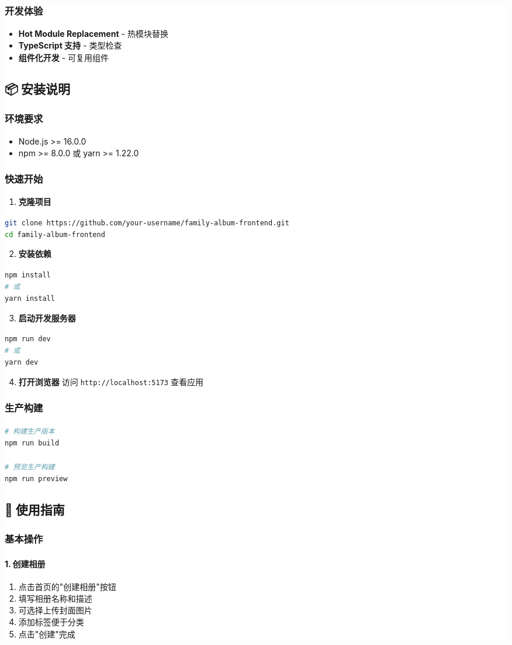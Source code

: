 ### 开发体验
- **Hot Module Replacement** - 热模块替换
- **TypeScript 支持** - 类型检查
- **组件化开发** - 可复用组件

## 📦 安装说明

### 环境要求
- Node.js >= 16.0.0
- npm >= 8.0.0 或 yarn >= 1.22.0

### 快速开始

1. **克隆项目**
```bash
git clone https://github.com/your-username/family-album-frontend.git
cd family-album-frontend
```

2. **安装依赖**
```bash
npm install
# 或
yarn install
```

3. **启动开发服务器**
```bash
npm run dev
# 或
yarn dev
```

4. **打开浏览器**
访问 `http://localhost:5173` 查看应用

### 生产构建

```bash
# 构建生产版本
npm run build

# 预览生产构建
npm run preview
```

## 🚀 使用指南

### 基本操作

#### 1. 创建相册
1. 点击首页的"创建相册"按钮
2. 填写相册名称和描述
3. 可选择上传封面图片
4. 添加标签便于分类
5. 点击"创建"完成
